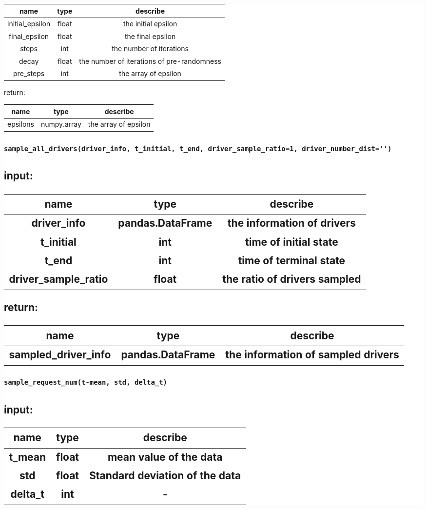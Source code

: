 |   name   |   type  |describe|
|:----:    |  :----: | :----:|
|initial_epsilon   | float | the initial epsilon  | 
|final_epsilon   | float | the final epsilon  | 
|steps   | int | the number of iterations | 
|decay   | float | the number of iterations of pre-randomness | 
|pre_steps   | int | the array of epsilon  | 

return:

|   name   | type | describe|
|:----:    |  :----: | :----:|
|epsilons|numpy.array |the array of epsilon|   

</h2>

### ```sample_all_drivers(driver_info, t_initial, t_end, driver_sample_ratio=1, driver_number_dist='')```
<h2 id="3.8">
input:    

|   name   |   type  |describe|
|:----:    |  :----: | :----:|
|driver_info   | pandas.DataFrame | the information of drivers  | 
|t_initial   | int | time of initial state  | 
|t_end   | int | time of terminal state  | 
|driver_sample_ratio   | float | the ratio of drivers sampled  | 
 
return:

|   name   | type | describe|
|:----:    |  :----: | :----:|
|sampled_driver_info|pandas.DataFrame|the information of sampled drivers|   

</h2>

### ```sample_request_num(t-mean, std, delta_t)```
<h2 id="3.9">
input:    

|   name   |   type  |describe|
|:----:    |  :----: | :----:|
|t_mean   | float | mean value of the data  | 
|std   | float | Standard deviation of the data  | 
|delta_t   | int | -  | 
